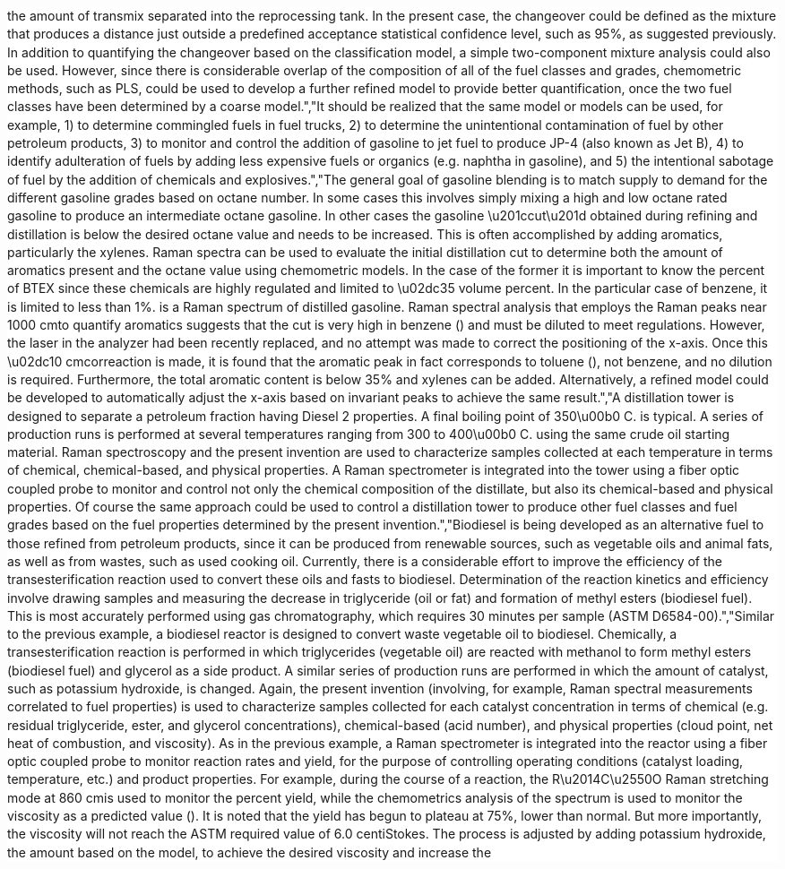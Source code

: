 the amount of transmix separated into the reprocessing tank. In the present case, the changeover could be defined as the mixture that produces a distance just outside a predefined acceptance statistical confidence level, such as 95%, as suggested previously. In addition to quantifying the changeover based on the classification model, a simple two-component mixture analysis could also be used. However, since there is considerable overlap of the composition of all of the fuel classes and grades, chemometric methods, such as PLS, could be used to develop a further refined model to provide better quantification, once the two fuel classes have been determined by a coarse model.","It should be realized that the same model or models can be used, for example, 1) to determine commingled fuels in fuel trucks, 2) to determine the unintentional contamination of fuel by other petroleum products, 3) to monitor and control the addition of gasoline to jet fuel to produce JP-4 (also known as Jet B), 4) to identify adulteration of fuels by adding less expensive fuels or organics (e.g. naphtha in gasoline), and 5) the intentional sabotage of fuel by the addition of chemicals and explosives.","The general goal of gasoline blending is to match supply to demand for the different gasoline grades based on octane number. In some cases this involves simply mixing a high and low octane rated gasoline to produce an intermediate octane gasoline. In other cases the gasoline \u201ccut\u201d obtained during refining and distillation is below the desired octane value and needs to be increased. This is often accomplished by adding aromatics, particularly the xylenes. Raman spectra can be used to evaluate the initial distillation cut to determine both the amount of aromatics present and the octane value using chemometric models. In the case of the former it is important to know the percent of BTEX since these chemicals are highly regulated and limited to \u02dc35 volume percent. In the particular case of benzene, it is limited to less than 1%.  is a Raman spectrum of distilled gasoline. Raman spectral analysis that employs the Raman peaks near 1000 cmto quantify aromatics suggests that the cut is very high in benzene () and must be diluted to meet regulations. However, the laser in the analyzer had been recently replaced, and no attempt was made to correct the positioning of the x-axis. Once this \u02dc10 cmcorreaction is made, it is found that the aromatic peak in fact corresponds to toluene (), not benzene, and no dilution is required. Furthermore, the total aromatic content is below 35% and xylenes can be added. Alternatively, a refined model could be developed to automatically adjust the x-axis based on invariant peaks to achieve the same result.","A distillation tower is designed to separate a petroleum fraction having Diesel 2 properties. A final boiling point of 350\u00b0 C. is typical. A series of production runs is performed at several temperatures ranging from 300 to 400\u00b0 C. using the same crude oil starting material. Raman spectroscopy and the present invention are used to characterize samples collected at each temperature in terms of chemical, chemical-based, and physical properties. A Raman spectrometer is integrated into the tower using a fiber optic coupled probe to monitor and control not only the chemical composition of the distillate, but also its chemical-based and physical properties. Of course the same approach could be used to control a distillation tower to produce other fuel classes and fuel grades based on the fuel properties determined by the present invention.","Biodiesel is being developed as an alternative fuel to those refined from petroleum products, since it can be produced from renewable sources, such as vegetable oils and animal fats, as well as from wastes, such as used cooking oil. Currently, there is a considerable effort to improve the efficiency of the transesterification reaction used to convert these oils and fasts to biodiesel. Determination of the reaction kinetics and efficiency involve drawing samples and measuring the decrease in triglyceride (oil or fat) and formation of methyl esters (biodiesel fuel). This is most accurately performed using gas chromatography, which requires 30 minutes per sample (ASTM D6584-00).","Similar to the previous example, a biodiesel reactor is designed to convert waste vegetable oil to biodiesel. Chemically, a transesterification reaction is performed in which triglycerides (vegetable oil) are reacted with methanol to form methyl esters (biodiesel fuel) and glycerol as a side product. A similar series of production runs are performed in which the amount of catalyst, such as potassium hydroxide, is changed. Again, the present invention (involving, for example, Raman spectral measurements correlated to fuel properties) is used to characterize samples collected for each catalyst concentration in terms of chemical (e.g. residual triglyceride, ester, and glycerol concentrations), chemical-based (acid number), and physical properties (cloud point, net heat of combustion, and viscosity). As in the previous example, a Raman spectrometer is integrated into the reactor using a fiber optic coupled probe to monitor reaction rates and yield, for the purpose of controlling operating conditions (catalyst loading, temperature, etc.) and product properties. For example, during the course of a reaction, the R\u2014C\u2550O Raman stretching mode at 860 cmis used to monitor the percent yield, while the chemometrics analysis of the spectrum is used to monitor the viscosity as a predicted value (). It is noted that the yield has begun to plateau at 75%, lower than normal. But more importantly, the viscosity will not reach the ASTM required value of 6.0 centiStokes. The process is adjusted by adding potassium hydroxide, the amount based on the model, to achieve the desired viscosity and increase the